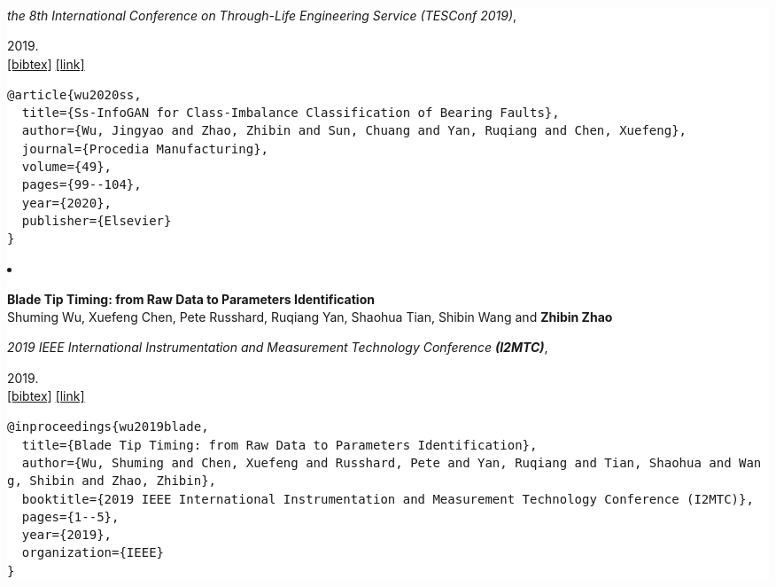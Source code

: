 <i>the 8th International Conference on Through-Life Engineering Service (TESConf 2019)</b></i>,

2019.<br>
<a href="javascript:toggleBibtex('wu2020ss')" class="textlink">[bibtex]</a>
<a href="https://doi.org/10.1016/j.promfg.2020.07.003" class="textlink" target="_blank">[link]</a>
</p>

<div id="bib_wu2020ss" class="bibtex noshow">
<pre>
@article{wu2020ss,
  title={Ss-InfoGAN for Class-Imbalance Classification of Bearing Faults},
  author={Wu, Jingyao and Zhao, Zhibin and Sun, Chuang and Yan, Ruqiang and Chen, Xuefeng},
  journal={Procedia Manufacturing},
  volume={49},
  pages={99--104},
  year={2020},
  publisher={Elsevier}
}
</pre></div>
</li>






<li ><p>
<b>Blade Tip Timing: from Raw Data to Parameters Identification</b><br>
Shuming Wu, Xuefeng Chen, Pete Russhard, Ruqiang Yan, Shaohua Tian, Shibin Wang and <b>Zhibin Zhao</b><br>

<i>2019 IEEE International Instrumentation and Measurement Technology Conference <b>(I2MTC)</b></i>,

2019.<br>
<a href="javascript:toggleBibtex('wu2019blade')" class="textlink">[bibtex]</a>
<a href="https://ieeexplore.ieee.org/abstract/document/8827170" class="textlink" target="_blank">[link]</a>
</p>

<div id="bib_wu2019blade" class="bibtex noshow">
<pre>
@inproceedings{wu2019blade,
  title={Blade Tip Timing: from Raw Data to Parameters Identification},
  author={Wu, Shuming and Chen, Xuefeng and Russhard, Pete and Yan, Ruqiang and Tian, Shaohua and Wang, Shibin and Zhao, Zhibin},
  booktitle={2019 IEEE International Instrumentation and Measurement Technology Conference (I2MTC)},
  pages={1--5},
  year={2019},
  organization={IEEE}
}
</pre></div>
</li>




